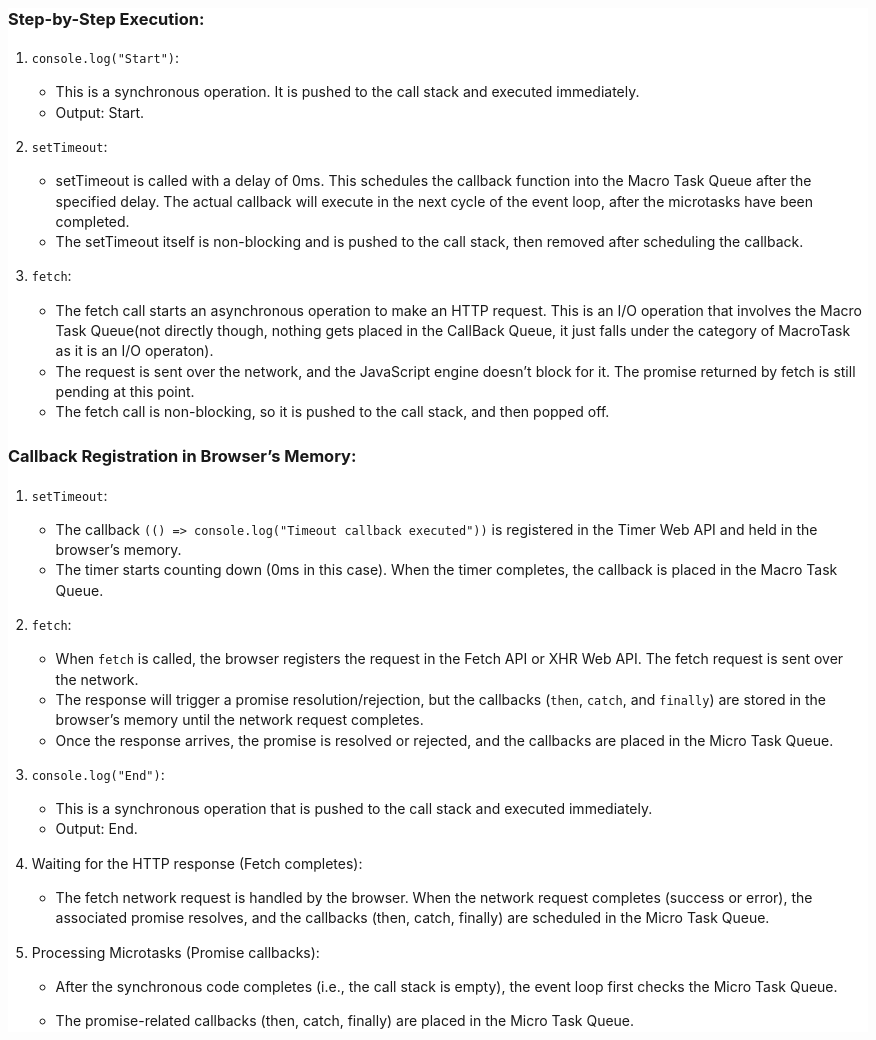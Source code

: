 ### Step-by-Step Execution:

1. `console.log("Start")`:

   - This is a synchronous operation. It is pushed to the call stack and executed immediately.
   - Output: Start.

2. `setTimeout`:

   - setTimeout is called with a delay of 0ms. This schedules the callback function into the Macro Task Queue after the specified delay. The actual callback will execute in the next cycle of the event loop, after the microtasks have been completed.
   - The setTimeout itself is non-blocking and is pushed to the call stack, then removed after scheduling the callback.

3. `fetch`:

   - The fetch call starts an asynchronous operation to make an HTTP request. This is an I/O operation that involves the Macro Task Queue(not directly though, nothing gets placed in the CallBack Queue, it just falls under the category of MacroTask as it is an I/O operaton).
   - The request is sent over the network, and the JavaScript engine doesn’t block for it. The promise returned by fetch is still pending at this point.
   - The fetch call is non-blocking, so it is pushed to the call stack, and then popped off.

### Callback Registration in Browser’s Memory:

1. `setTimeout`:
   - The callback `(() => console.log("Timeout callback executed"))` is registered in the Timer Web API and held in the browser’s memory.
   - The timer starts counting down (0ms in this case). When the timer completes, the callback is placed in the Macro Task Queue.
2. `fetch`:

   - When `fetch` is called, the browser registers the request in the Fetch API or XHR Web API. The fetch request is sent over the network.
   - The response will trigger a promise resolution/rejection, but the callbacks (`then`, `catch`, and `finally`) are stored in the browser’s memory until the network request completes.
   - Once the response arrives, the promise is resolved or rejected, and the callbacks are placed in the Micro Task Queue.

3. `console.log("End")`:

   - This is a synchronous operation that is pushed to the call stack and executed immediately.
   - Output: End.

4. Waiting for the HTTP response (Fetch completes):

   - The fetch network request is handled by the browser. When the network request completes (success or error), the associated promise resolves, and the callbacks (then, catch, finally) are scheduled in the Micro Task Queue.

5. Processing Microtasks (Promise callbacks):

   - After the synchronous code completes (i.e., the call stack is empty), the event loop first checks the Micro Task Queue.

   - The promise-related callbacks (then, catch, finally) are placed in the Micro Task Queue.

